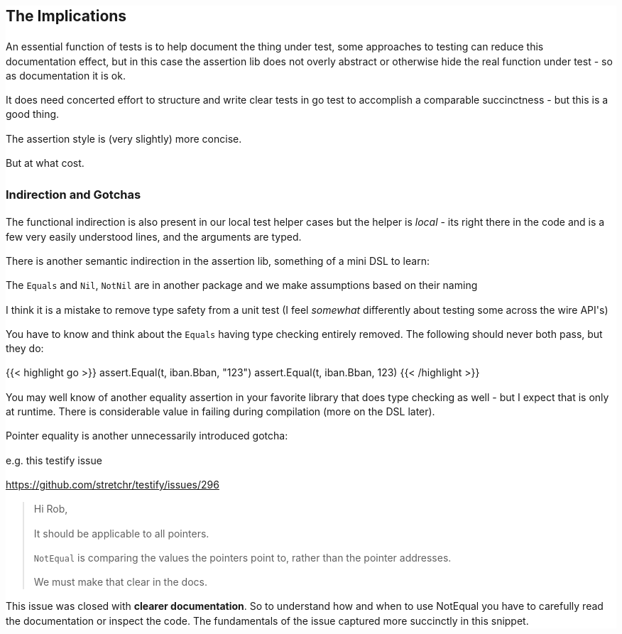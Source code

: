 The Implications
----------------     
An essential function of tests is to help document the thing under test, some approaches to testing can reduce this documentation effect, but in this case the assertion lib does not overly abstract or otherwise hide the real function under test - so as documentation it is ok.

It does need concerted effort to structure and write clear tests in go test to accomplish a comparable succinctness - but this is a good thing.  

The assertion style is (very slightly) more concise.

But at what cost.

### Indirection and Gotchas


The functional indirection is also present in our local test helper cases but the helper is *local* - its right there in the code and is a few very easily understood lines, and the arguments are typed.

There is another semantic indirection in the assertion lib, something of a mini DSL to learn:    

The `Equals` and `Nil`, `NotNil` are in another package and we make assumptions based on their naming

I think it is a mistake to remove type safety from a unit test (I feel *somewhat* differently about testing some across the wire API's)

You have to know and think about the `Equals` having type checking entirely removed. The following should never both pass, but they do:

{{< highlight go >}}
assert.Equal(t, iban.Bban, "123")
assert.Equal(t, iban.Bban, 123)
{{< /highlight >}}

You may well know of another equality assertion in your favorite library that does type checking as well - but I expect that is only at runtime. There is considerable value in failing during compilation (more on the DSL later).  

Pointer equality is another unnecessarily introduced gotcha:

e.g. this testify issue

https://github.com/stretchr/testify/issues/296

> Hi Rob,
>
> It should be applicable to all pointers.
> 
> `NotEqual` is comparing the values the pointers point to, rather than the
> pointer addresses.
> 
> We must make that clear in the docs.


This issue was closed with **clearer documentation**. So to understand how and when to use NotEqual you have to carefully read the documentation or inspect the code. The fundamentals of the issue captured more succinctly in this snippet.
